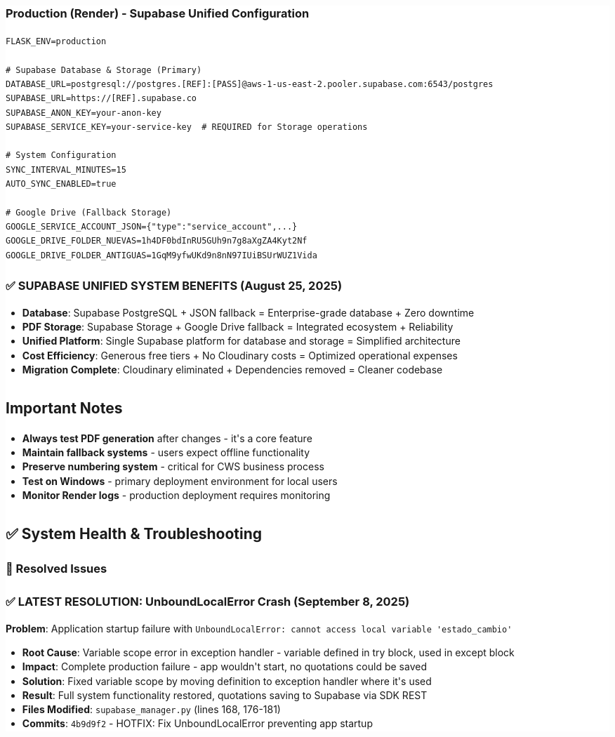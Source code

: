 ### Production (Render) - Supabase Unified Configuration
```env
FLASK_ENV=production

# Supabase Database & Storage (Primary)
DATABASE_URL=postgresql://postgres.[REF]:[PASS]@aws-1-us-east-2.pooler.supabase.com:6543/postgres
SUPABASE_URL=https://[REF].supabase.co
SUPABASE_ANON_KEY=your-anon-key
SUPABASE_SERVICE_KEY=your-service-key  # REQUIRED for Storage operations

# System Configuration
SYNC_INTERVAL_MINUTES=15
AUTO_SYNC_ENABLED=true

# Google Drive (Fallback Storage)
GOOGLE_SERVICE_ACCOUNT_JSON={"type":"service_account",...}
GOOGLE_DRIVE_FOLDER_NUEVAS=1h4DF0bdInRU5GUh9n7g8aXgZA4Kyt2Nf
GOOGLE_DRIVE_FOLDER_ANTIGUAS=1GqM9yfwUKd9n8nN97IUiBSUrWUZ1Vida
```

### ✅ SUPABASE UNIFIED SYSTEM BENEFITS (August 25, 2025)
- **Database**: Supabase PostgreSQL + JSON fallback = Enterprise-grade database + Zero downtime
- **PDF Storage**: Supabase Storage + Google Drive fallback = Integrated ecosystem + Reliability
- **Unified Platform**: Single Supabase platform for database and storage = Simplified architecture
- **Cost Efficiency**: Generous free tiers + No Cloudinary costs = Optimized operational expenses
- **Migration Complete**: Cloudinary eliminated + Dependencies removed = Cleaner codebase

## Important Notes

- **Always test PDF generation** after changes - it's a core feature
- **Maintain fallback systems** - users expect offline functionality
- **Preserve numbering system** - critical for CWS business process
- **Test on Windows** - primary deployment environment for local users
- **Monitor Render logs** - production deployment requires monitoring

## ✅ System Health & Troubleshooting

### 🎉 Resolved Issues

### ✅ **LATEST RESOLUTION: UnboundLocalError Crash (September 8, 2025)**
**Problem**: Application startup failure with `UnboundLocalError: cannot access local variable 'estado_cambio'`
- **Root Cause**: Variable scope error in exception handler - variable defined in try block, used in except block
- **Impact**: Complete production failure - app wouldn't start, no quotations could be saved
- **Solution**: Fixed variable scope by moving definition to exception handler where it's used
- **Result**: Full system functionality restored, quotations saving to Supabase via SDK REST
- **Files Modified**: `supabase_manager.py` (lines 168, 176-181)
- **Commits**: `4b9d9f2` - HOTFIX: Fix UnboundLocalError preventing app startup
